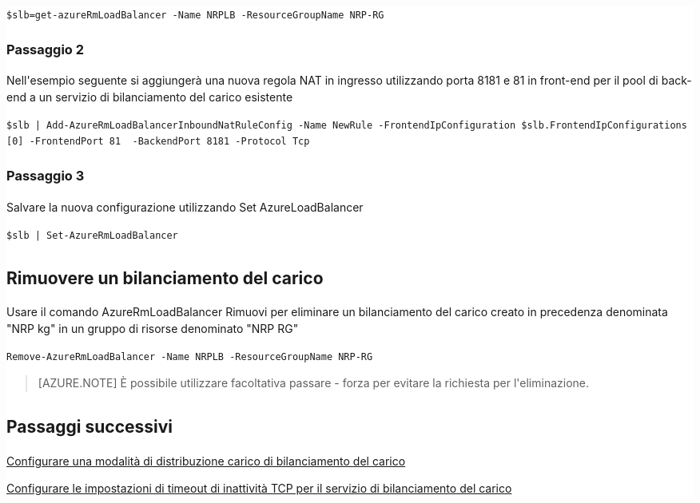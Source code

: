     $slb=get-azureRmLoadBalancer -Name NRPLB -ResourceGroupName NRP-RG

### <a name="step-2"></a>Passaggio 2

Nell'esempio seguente si aggiungerà una nuova regola NAT in ingresso utilizzando porta 8181 e 81 in front-end per il pool di back-end a un servizio di bilanciamento del carico esistente

    $slb | Add-AzureRmLoadBalancerInboundNatRuleConfig -Name NewRule -FrontendIpConfiguration $slb.FrontendIpConfigurations[0] -FrontendPort 81  -BackendPort 8181 -Protocol Tcp


### <a name="step-3"></a>Passaggio 3

Salvare la nuova configurazione utilizzando Set AzureLoadBalancer

    $slb | Set-AzureRmLoadBalancer

## <a name="remove-a-load-balancer"></a>Rimuovere un bilanciamento del carico

Usare il comando AzureRmLoadBalancer Rimuovi per eliminare un bilanciamento del carico creato in precedenza denominata "NRP kg" in un gruppo di risorse denominato "NRP RG"

    Remove-AzureRmLoadBalancer -Name NRPLB -ResourceGroupName NRP-RG

>[AZURE.NOTE] È possibile utilizzare facoltativa passare - forza per evitare la richiesta per l'eliminazione.



## <a name="next-steps"></a>Passaggi successivi

[Configurare una modalità di distribuzione carico di bilanciamento del carico](load-balancer-distribution-mode.md)

[Configurare le impostazioni di timeout di inattività TCP per il servizio di bilanciamento del carico](load-balancer-tcp-idle-timeout.md)